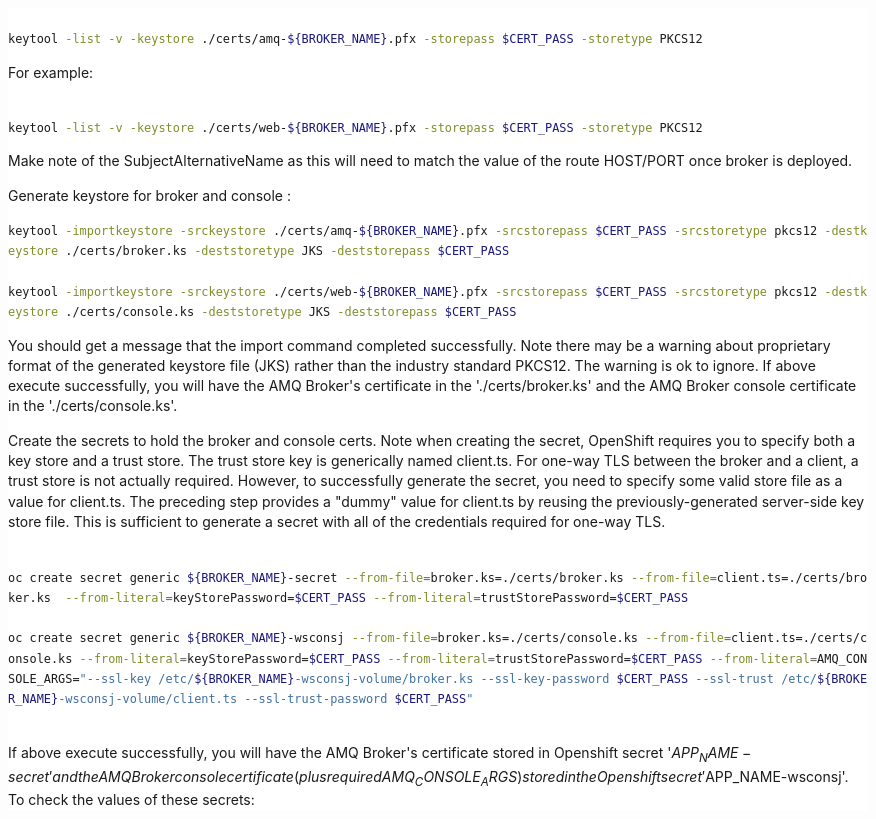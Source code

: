 ``` bash

keytool -list -v -keystore ./certs/amq-${BROKER_NAME}.pfx -storepass $CERT_PASS -storetype PKCS12
```
For example:
``` bash

keytool -list -v -keystore ./certs/web-${BROKER_NAME}.pfx -storepass $CERT_PASS -storetype PKCS12
```

Make note of the SubjectAlternativeName as this will need to match the value of the route HOST/PORT
once broker is deployed. 

Generate keystore for broker and console  :

``` bash
keytool -importkeystore -srckeystore ./certs/amq-${BROKER_NAME}.pfx -srcstorepass $CERT_PASS -srcstoretype pkcs12 -destkeystore ./certs/broker.ks -deststoretype JKS -deststorepass $CERT_PASS  
  
keytool -importkeystore -srckeystore ./certs/web-${BROKER_NAME}.pfx -srcstorepass $CERT_PASS -srcstoretype pkcs12 -destkeystore ./certs/console.ks -deststoretype JKS -deststorepass $CERT_PASS

```
You should get a message that the import command completed successfully. Note there may be a warning 
about proprietary format of the generated keystore file (JKS) rather than the industry standard PKCS12.
The warning is ok to ignore. 
If above execute successfully, you will have the AMQ Broker's certificate in the './certs/broker.ks' and the AMQ Broker console certificate in the './certs/console.ks'.

Create the secrets to hold the broker and console certs. Note when creating the secret, OpenShift requires you to specify both a key store and a trust store. The trust store key is generically named client.ts. For one-way TLS between the broker and a client, a trust store is not actually required. However, to successfully generate the secret, you need to specify some valid store file as a value for client.ts. The preceding step provides a "dummy" value for client.ts by reusing the previously-generated server-side key store file. This is sufficient to generate a secret with all of the credentials required for one-way TLS.

``` bash

oc create secret generic ${BROKER_NAME}-secret --from-file=broker.ks=./certs/broker.ks --from-file=client.ts=./certs/broker.ks  --from-literal=keyStorePassword=$CERT_PASS --from-literal=trustStorePassword=$CERT_PASS

oc create secret generic ${BROKER_NAME}-wsconsj --from-file=broker.ks=./certs/console.ks --from-file=client.ts=./certs/console.ks --from-literal=keyStorePassword=$CERT_PASS --from-literal=trustStorePassword=$CERT_PASS --from-literal=AMQ_CONSOLE_ARGS="--ssl-key /etc/${BROKER_NAME}-wsconsj-volume/broker.ks --ssl-key-password $CERT_PASS --ssl-trust /etc/${BROKER_NAME}-wsconsj-volume/client.ts --ssl-trust-password $CERT_PASS"
 

```

If above execute successfully, you will have the AMQ Broker's certificate stored in Openshift secret '$APP_NAME-secret'
and the AMQ Broker console certificate (plus required AMQ_CONSOLE_ARGS) stored in the Openshift secret '$APP_NAME-wsconsj'.
To check the values of these secrets:
